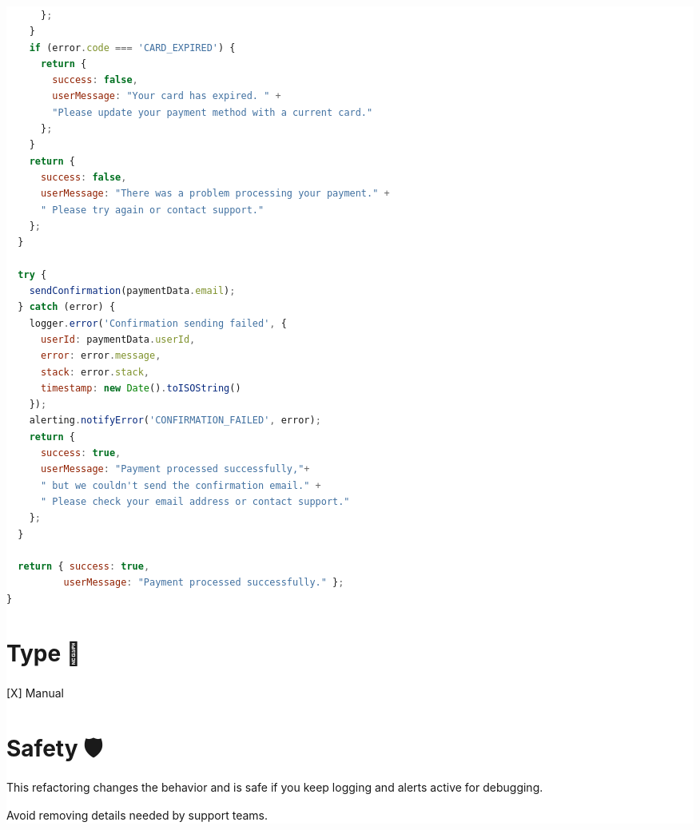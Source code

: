 ```javascript
      };
    }
    if (error.code === 'CARD_EXPIRED') {
      return {
        success: false,
        userMessage: "Your card has expired. " +
        "Please update your payment method with a current card."
      };
    }
    return {
      success: false,
      userMessage: "There was a problem processing your payment." +
      " Please try again or contact support."
    };
  }

  try {
    sendConfirmation(paymentData.email);
  } catch (error) {
    logger.error('Confirmation sending failed', {
      userId: paymentData.userId,
      error: error.message,
      stack: error.stack,
      timestamp: new Date().toISOString()
    });
    alerting.notifyError('CONFIRMATION_FAILED', error);
    return {
      success: true,
      userMessage: "Payment processed successfully,"+
      " but we couldn't send the confirmation email." +
      " Please check your email address or contact support."
    };
  }

  return { success: true,
          userMessage: "Payment processed successfully." };
}
```

# Type 📝

[X] Manual

# Safety 🛡️

This refactoring changes the behavior and is safe if you keep logging and alerts active for debugging.

Avoid removing details needed by support teams.
